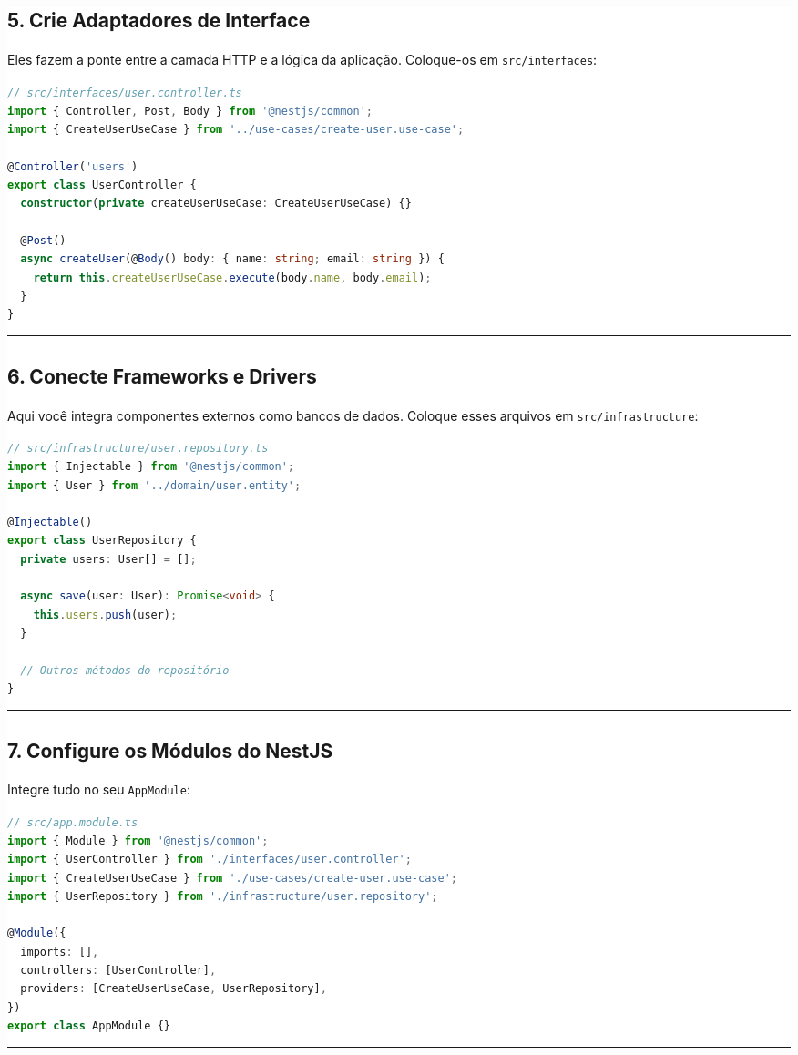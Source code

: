 
## 5. Crie Adaptadores de Interface

Eles fazem a ponte entre a camada HTTP e a lógica da aplicação. Coloque-os em `src/interfaces`:

```ts
// src/interfaces/user.controller.ts
import { Controller, Post, Body } from '@nestjs/common';
import { CreateUserUseCase } from '../use-cases/create-user.use-case';

@Controller('users')
export class UserController {
  constructor(private createUserUseCase: CreateUserUseCase) {}

  @Post()
  async createUser(@Body() body: { name: string; email: string }) {
    return this.createUserUseCase.execute(body.name, body.email);
  }
}
```

---

## 6. Conecte Frameworks e Drivers

Aqui você integra componentes externos como bancos de dados. Coloque esses arquivos em `src/infrastructure`:

```ts
// src/infrastructure/user.repository.ts
import { Injectable } from '@nestjs/common';
import { User } from '../domain/user.entity';

@Injectable()
export class UserRepository {
  private users: User[] = [];

  async save(user: User): Promise<void> {
    this.users.push(user);
  }

  // Outros métodos do repositório
}
```

---

## 7. Configure os Módulos do NestJS

Integre tudo no seu `AppModule`:

```ts
// src/app.module.ts
import { Module } from '@nestjs/common';
import { UserController } from './interfaces/user.controller';
import { CreateUserUseCase } from './use-cases/create-user.use-case';
import { UserRepository } from './infrastructure/user.repository';

@Module({
  imports: [],
  controllers: [UserController],
  providers: [CreateUserUseCase, UserRepository],
})
export class AppModule {}
```

---